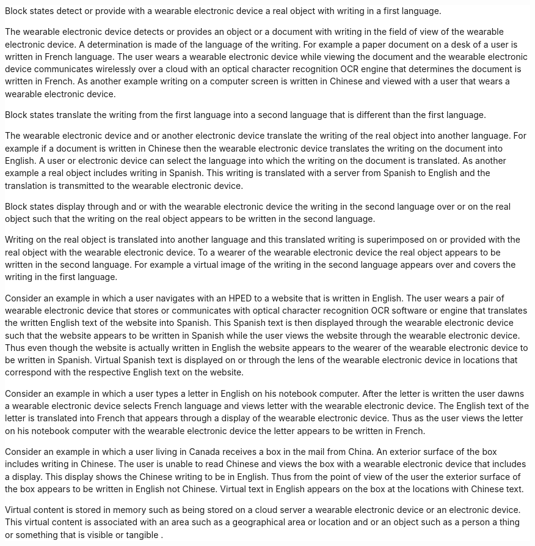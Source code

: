 Block states detect or provide with a wearable electronic device a real object with writing in a first language.

The wearable electronic device detects or provides an object or a document with writing in the field of view of the wearable electronic device. A determination is made of the language of the writing. For example a paper document on a desk of a user is written in French language. The user wears a wearable electronic device while viewing the document and the wearable electronic device communicates wirelessly over a cloud with an optical character recognition OCR engine that determines the document is written in French. As another example writing on a computer screen is written in Chinese and viewed with a user that wears a wearable electronic device.

Block states translate the writing from the first language into a second language that is different than the first language.

The wearable electronic device and or another electronic device translate the writing of the real object into another language. For example if a document is written in Chinese then the wearable electronic device translates the writing on the document into English. A user or electronic device can select the language into which the writing on the document is translated. As another example a real object includes writing in Spanish. This writing is translated with a server from Spanish to English and the translation is transmitted to the wearable electronic device.

Block states display through and or with the wearable electronic device the writing in the second language over or on the real object such that the writing on the real object appears to be written in the second language.

Writing on the real object is translated into another language and this translated writing is superimposed on or provided with the real object with the wearable electronic device. To a wearer of the wearable electronic device the real object appears to be written in the second language. For example a virtual image of the writing in the second language appears over and covers the writing in the first language.

Consider an example in which a user navigates with an HPED to a website that is written in English. The user wears a pair of wearable electronic device that stores or communicates with optical character recognition OCR software or engine that translates the written English text of the website into Spanish. This Spanish text is then displayed through the wearable electronic device such that the website appears to be written in Spanish while the user views the website through the wearable electronic device. Thus even though the website is actually written in English the website appears to the wearer of the wearable electronic device to be written in Spanish. Virtual Spanish text is displayed on or through the lens of the wearable electronic device in locations that correspond with the respective English text on the website.

Consider an example in which a user types a letter in English on his notebook computer. After the letter is written the user dawns a wearable electronic device selects French language and views letter with the wearable electronic device. The English text of the letter is translated into French that appears through a display of the wearable electronic device. Thus as the user views the letter on his notebook computer with the wearable electronic device the letter appears to be written in French.

Consider an example in which a user living in Canada receives a box in the mail from China. An exterior surface of the box includes writing in Chinese. The user is unable to read Chinese and views the box with a wearable electronic device that includes a display. This display shows the Chinese writing to be in English. Thus from the point of view of the user the exterior surface of the box appears to be written in English not Chinese. Virtual text in English appears on the box at the locations with Chinese text.

Virtual content is stored in memory such as being stored on a cloud server a wearable electronic device or an electronic device. This virtual content is associated with an area such as a geographical area or location and or an object such as a person a thing or something that is visible or tangible .
